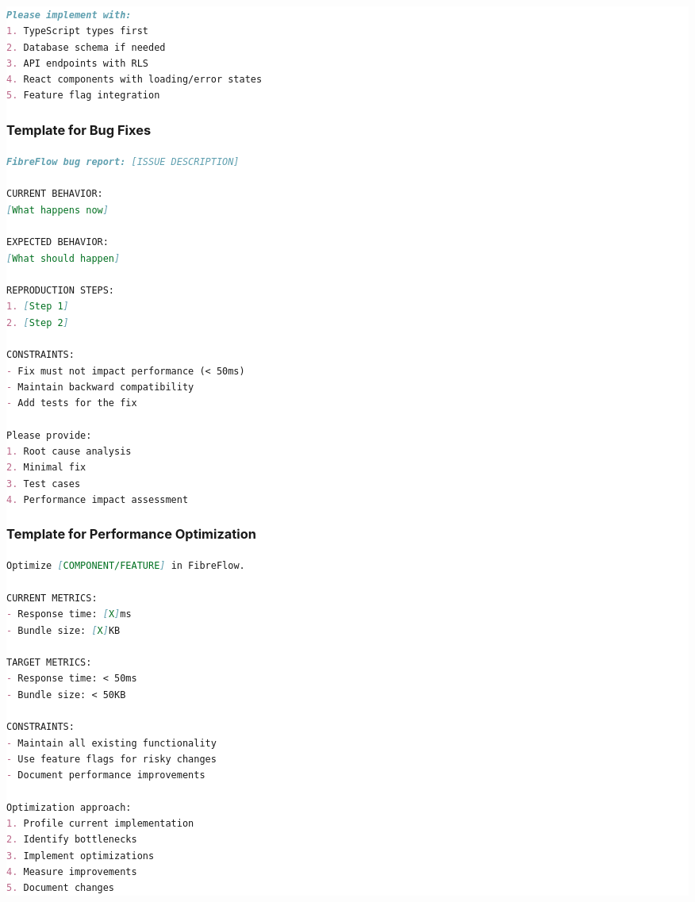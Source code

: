 ```markdown
Please implement with:
1. TypeScript types first
2. Database schema if needed
3. API endpoints with RLS
4. React components with loading/error states
5. Feature flag integration
```

### Template for Bug Fixes

```markdown
FibreFlow bug report: [ISSUE DESCRIPTION]

CURRENT BEHAVIOR:
[What happens now]

EXPECTED BEHAVIOR:
[What should happen]

REPRODUCTION STEPS:
1. [Step 1]
2. [Step 2]

CONSTRAINTS:
- Fix must not impact performance (< 50ms)
- Maintain backward compatibility
- Add tests for the fix

Please provide:
1. Root cause analysis
2. Minimal fix
3. Test cases
4. Performance impact assessment
```

### Template for Performance Optimization

```markdown
Optimize [COMPONENT/FEATURE] in FibreFlow.

CURRENT METRICS:
- Response time: [X]ms
- Bundle size: [X]KB

TARGET METRICS:
- Response time: < 50ms
- Bundle size: < 50KB

CONSTRAINTS:
- Maintain all existing functionality
- Use feature flags for risky changes
- Document performance improvements

Optimization approach:
1. Profile current implementation
2. Identify bottlenecks
3. Implement optimizations
4. Measure improvements
5. Document changes
```

